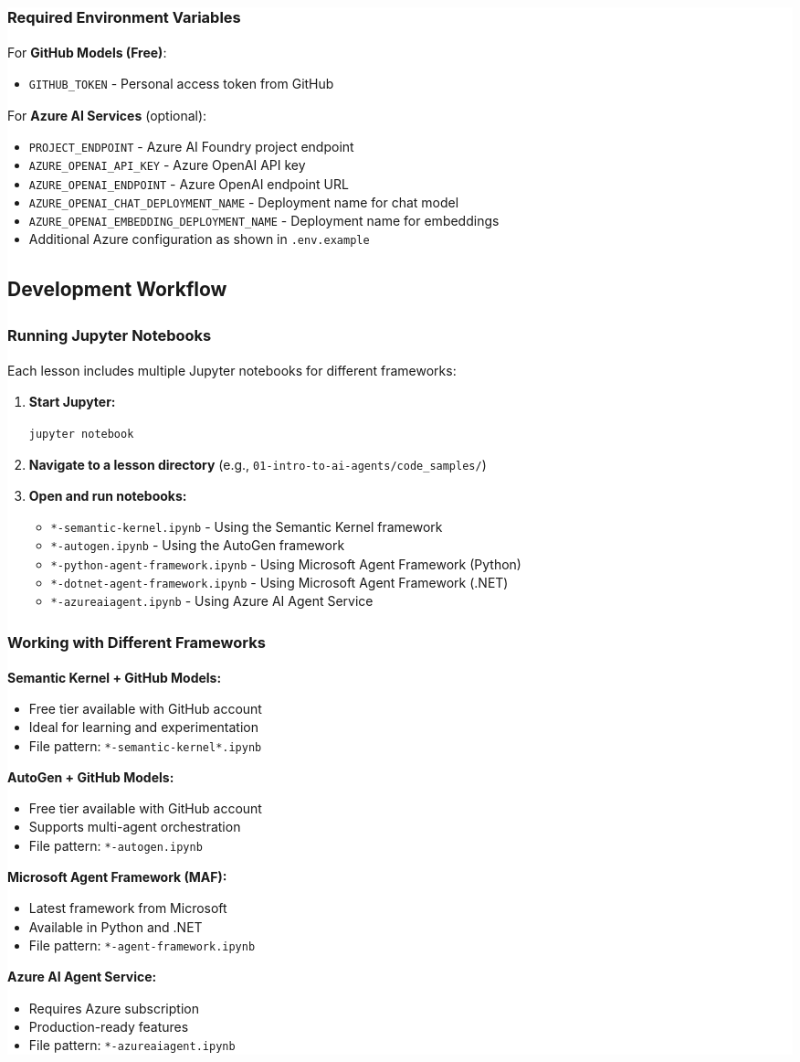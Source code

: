 ### Required Environment Variables

For **GitHub Models (Free)**:
- `GITHUB_TOKEN` - Personal access token from GitHub

For **Azure AI Services** (optional):
- `PROJECT_ENDPOINT` - Azure AI Foundry project endpoint
- `AZURE_OPENAI_API_KEY` - Azure OpenAI API key
- `AZURE_OPENAI_ENDPOINT` - Azure OpenAI endpoint URL
- `AZURE_OPENAI_CHAT_DEPLOYMENT_NAME` - Deployment name for chat model
- `AZURE_OPENAI_EMBEDDING_DEPLOYMENT_NAME` - Deployment name for embeddings
- Additional Azure configuration as shown in `.env.example`

## Development Workflow

### Running Jupyter Notebooks

Each lesson includes multiple Jupyter notebooks for different frameworks:

1. **Start Jupyter:**
   ```bash
   jupyter notebook
   ```

2. **Navigate to a lesson directory** (e.g., `01-intro-to-ai-agents/code_samples/`)

3. **Open and run notebooks:**
   - `*-semantic-kernel.ipynb` - Using the Semantic Kernel framework
   - `*-autogen.ipynb` - Using the AutoGen framework
   - `*-python-agent-framework.ipynb` - Using Microsoft Agent Framework (Python)
   - `*-dotnet-agent-framework.ipynb` - Using Microsoft Agent Framework (.NET)
   - `*-azureaiagent.ipynb` - Using Azure AI Agent Service

### Working with Different Frameworks

**Semantic Kernel + GitHub Models:**
- Free tier available with GitHub account
- Ideal for learning and experimentation
- File pattern: `*-semantic-kernel*.ipynb`

**AutoGen + GitHub Models:**
- Free tier available with GitHub account
- Supports multi-agent orchestration
- File pattern: `*-autogen.ipynb`

**Microsoft Agent Framework (MAF):**
- Latest framework from Microsoft
- Available in Python and .NET
- File pattern: `*-agent-framework.ipynb`

**Azure AI Agent Service:**
- Requires Azure subscription
- Production-ready features
- File pattern: `*-azureaiagent.ipynb`
